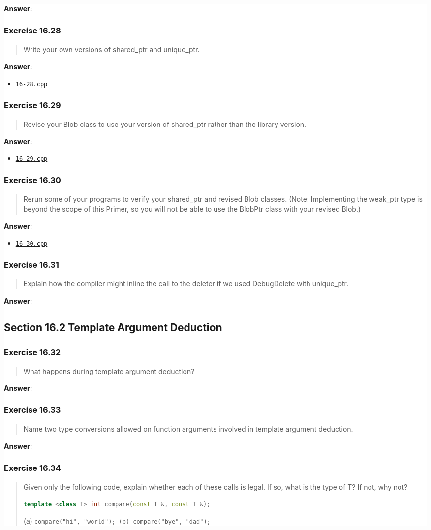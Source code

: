 **Answer:**

### Exercise 16.28

> Write your own versions of shared_ptr and unique_ptr.

**Answer:**

- [`16-28.cpp`](16-28.cpp)

### Exercise 16.29

> Revise your Blob class to use your version of shared_ptr rather than the library version.

**Answer:**

- [`16-29.cpp`](16-29.cpp)

### Exercise 16.30

> Rerun some of your programs to verify your shared_ptr and revised Blob classes. (Note: Implementing the weak_ptr type is beyond the scope of this Primer, so you will not be able to use the BlobPtr class with your revised Blob.)

**Answer:**

- [`16-30.cpp`](16-30.cpp)

### Exercise 16.31

> Explain how the compiler might inline the call to the deleter if we used DebugDelete with unique_ptr.

**Answer:**

## Section 16.2 Template Argument Deduction

### Exercise 16.32

> What happens during template argument deduction?

**Answer:**

### Exercise 16.33

> Name two type conversions allowed on function arguments involved in template argument deduction.

**Answer:**

### Exercise 16.34

> Given only the following code, explain whether each of these calls is legal. If so, what is the type of T? If not, why not?
>
> ```c++
> template <class T> int compare(const T &, const T &);
> ```
>
> (a) `compare("hi", "world"); (b) compare("bye", "dad");`

